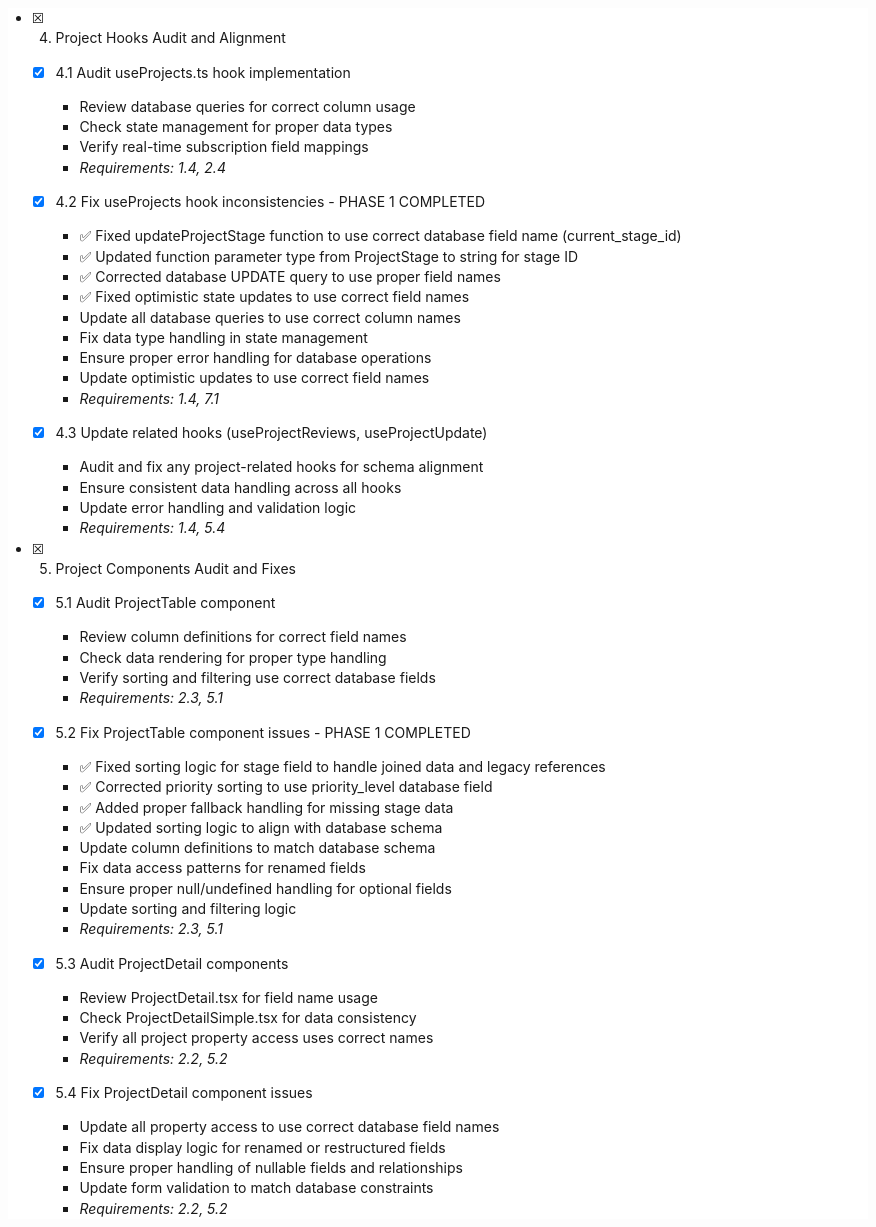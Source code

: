 - [x] 4. Project Hooks Audit and Alignment
  - [x] 4.1 Audit useProjects.ts hook implementation
    - Review database queries for correct column usage
    - Check state management for proper data types
    - Verify real-time subscription field mappings
    - _Requirements: 1.4, 2.4_

  - [x] 4.2 Fix useProjects hook inconsistencies - PHASE 1 COMPLETED
    - ✅ Fixed updateProjectStage function to use correct database field name (current_stage_id)
    - ✅ Updated function parameter type from ProjectStage to string for stage ID
    - ✅ Corrected database UPDATE query to use proper field names
    - ✅ Fixed optimistic state updates to use correct field names
    - Update all database queries to use correct column names
    - Fix data type handling in state management
    - Ensure proper error handling for database operations
    - Update optimistic updates to use correct field names
    - _Requirements: 1.4, 7.1_

  - [x] 4.3 Update related hooks (useProjectReviews, useProjectUpdate)
    - Audit and fix any project-related hooks for schema alignment
    - Ensure consistent data handling across all hooks
    - Update error handling and validation logic
    - _Requirements: 1.4, 5.4_

- [x] 5. Project Components Audit and Fixes
  - [x] 5.1 Audit ProjectTable component
    - Review column definitions for correct field names
    - Check data rendering for proper type handling
    - Verify sorting and filtering use correct database fields
    - _Requirements: 2.3, 5.1_

  - [x] 5.2 Fix ProjectTable component issues - PHASE 1 COMPLETED
    - ✅ Fixed sorting logic for stage field to handle joined data and legacy references
    - ✅ Corrected priority sorting to use priority_level database field
    - ✅ Added proper fallback handling for missing stage data
    - ✅ Updated sorting logic to align with database schema
    - Update column definitions to match database schema
    - Fix data access patterns for renamed fields
    - Ensure proper null/undefined handling for optional fields
    - Update sorting and filtering logic
    - _Requirements: 2.3, 5.1_

  - [x] 5.3 Audit ProjectDetail components
    - Review ProjectDetail.tsx for field name usage
    - Check ProjectDetailSimple.tsx for data consistency
    - Verify all project property access uses correct names
    - _Requirements: 2.2, 5.2_

  - [x] 5.4 Fix ProjectDetail component issues
    - Update all property access to use correct database field names
    - Fix data display logic for renamed or restructured fields
    - Ensure proper handling of nullable fields and relationships
    - Update form validation to match database constraints
    - _Requirements: 2.2, 5.2_
